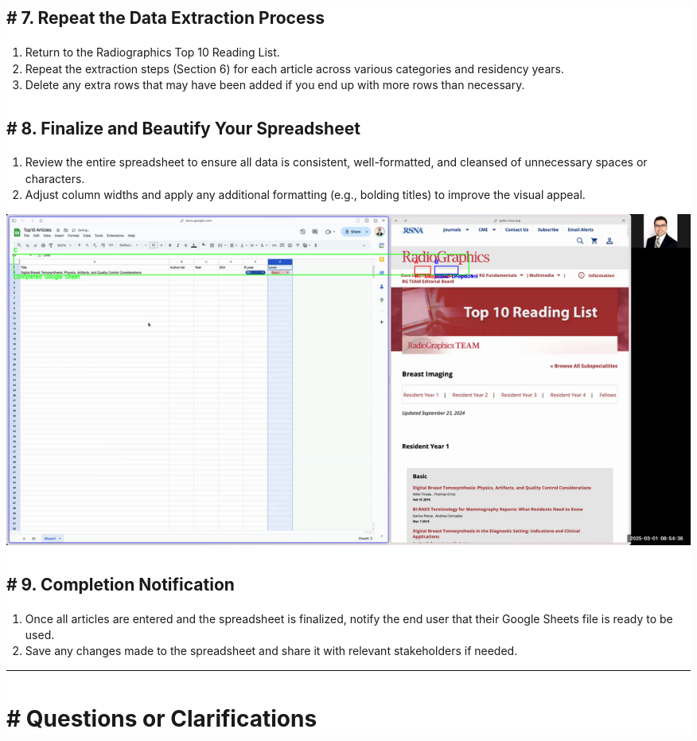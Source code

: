 ## # 7. Repeat the Data Extraction Process

1. Return to the Radiographics Top 10 Reading List.
2. Repeat the extraction steps (Section 6) for each article across various categories and residency years.
3. Delete any extra rows that may have been added if you end up with more rows than necessary.

## # 8. Finalize and Beautify Your Spreadsheet

1. Review the entire spreadsheet to ensure all data is consistent, well-formatted, and cleansed of unnecessary spaces or characters.
2. Adjust column widths and apply any additional formatting (e.g., bolding titles) to improve the visual appeal.

```

```

![Display the final cleaned and formatted spreadsheet. - A screenshot of the completed Google Sheet with all articles entered, clean formatting, and customized drop-down menus. - Ensures users can verify their work against an expected final product.](annotated_screenshots/annotated_screenshot_7.png)

## # 9. Completion Notification

1. Once all articles are entered and the spreadsheet is finalized, notify the end user that their Google Sheets file is ready to be used.
2. Save any changes made to the spreadsheet and share it with relevant stakeholders if needed.

---

# # Questions or Clarifications
